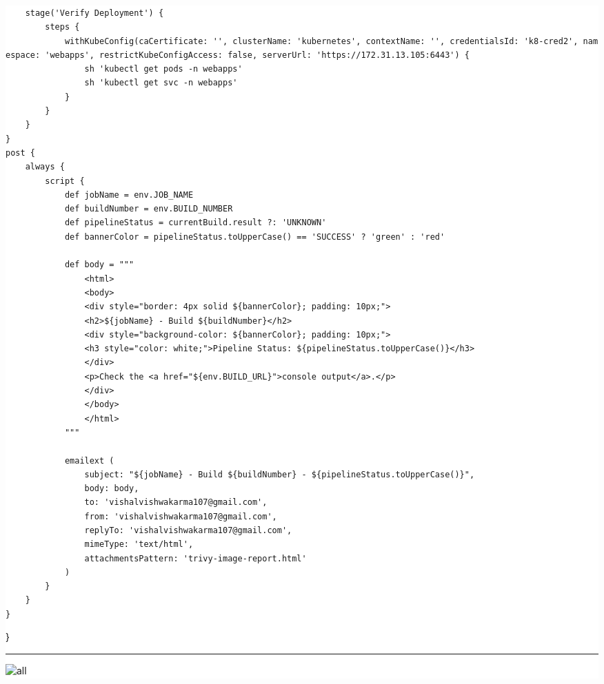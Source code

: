         stage('Verify Deployment') {
            steps {
                withKubeConfig(caCertificate: '', clusterName: 'kubernetes', contextName: '', credentialsId: 'k8-cred2', namespace: 'webapps', restrictKubeConfigAccess: false, serverUrl: 'https://172.31.13.105:6443') {
                    sh 'kubectl get pods -n webapps'
                    sh 'kubectl get svc -n webapps'
                }
            }
        }
    }
    post {
        always {
            script {
                def jobName = env.JOB_NAME
                def buildNumber = env.BUILD_NUMBER
                def pipelineStatus = currentBuild.result ?: 'UNKNOWN'
                def bannerColor = pipelineStatus.toUpperCase() == 'SUCCESS' ? 'green' : 'red'

                def body = """
                    <html>
                    <body>
                    <div style="border: 4px solid ${bannerColor}; padding: 10px;">
                    <h2>${jobName} - Build ${buildNumber}</h2>
                    <div style="background-color: ${bannerColor}; padding: 10px;">
                    <h3 style="color: white;">Pipeline Status: ${pipelineStatus.toUpperCase()}</h3>
                    </div>
                    <p>Check the <a href="${env.BUILD_URL}">console output</a>.</p>
                    </div>
                    </body>
                    </html>
                """

                emailext (
                    subject: "${jobName} - Build ${buildNumber} - ${pipelineStatus.toUpperCase()}",
                    body: body,
                    to: 'vishalvishwakarma107@gmail.com',
                    from: 'vishalvishwakarma107@gmail.com',
                    replyTo: 'vishalvishwakarma107@gmail.com',
                    mimeType: 'text/html',
                    attachmentsPattern: 'trivy-image-report.html'
                )
            }
        }
    }
}
********************************************************************


![all](https://github.com/user-attachments/assets/8d811eb0-44d1-43b9-8e27-0008c419c0c1)



